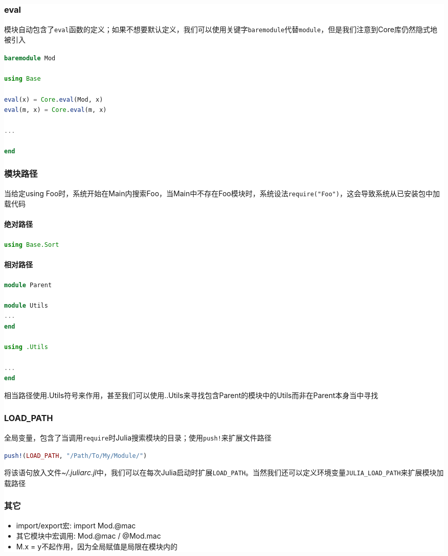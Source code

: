 ### eval
模块自动包含了`eval`函数的定义；如果不想要默认定义，我们可以使用关键字`baremodule`代替`module`，但是我们注意到Core库仍然隐式地被引入

```julia
baremodule Mod

using Base

eval(x) = Core.eval(Mod, x)
eval(m, x) = Core.eval(m, x)

...

end
```

### 模块路径
当给定using Foo时，系统开始在Main内搜索Foo，当Main中不存在Foo模块时，系统设法`require("Foo")`，这会导致系统从已安装包中加载代码

#### 绝对路径

```julia
using Base.Sort
```

#### 相对路径

```julia
module Parent

module Utils
...
end

using .Utils

...
end
```

相当路径使用.Utils符号来作用，甚至我们可以使用..Utils来寻找包含Parent的模块中的Utils而非在Parent本身当中寻找

### LOAD_PATH
全局变量，包含了当调用`require`时Julia搜索模块的目录；使用`push!`来扩展文件路径

```julia
push!(LOAD_PATH, "/Path/To/My/Module/")
```

将该语句放入文件<i>~/.juliarc.jl</i>中，我们可以在每次Julia启动时扩展`LOAD_PATH`。当然我们还可以定义环境变量`JULIA_LOAD_PATH`来扩展模块加载路径

### 其它
+ import/export宏: import Mod.@mac
+ 其它模块中宏调用: Mod.@mac / @Mod.mac
+ M.x = y不起作用，因为全局赋值是局限在模块内的
